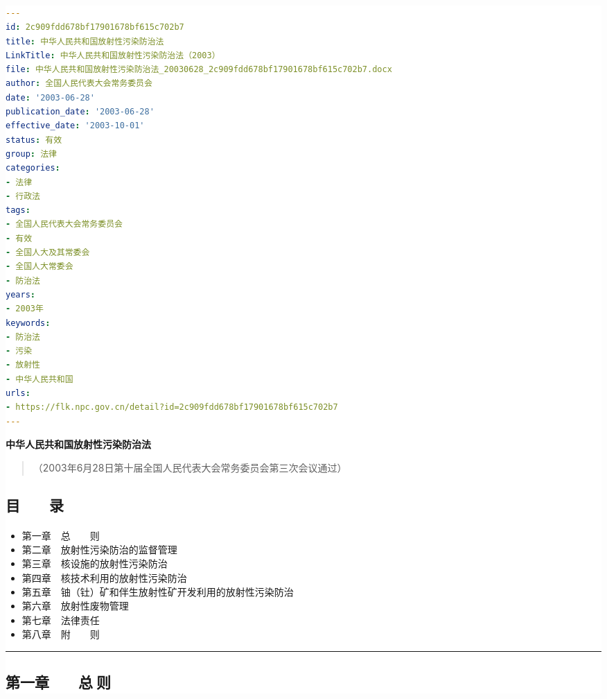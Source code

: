 ```yaml
---
id: 2c909fdd678bf17901678bf615c702b7
title: 中华人民共和国放射性污染防治法
LinkTitle: 中华人民共和国放射性污染防治法（2003）
file: 中华人民共和国放射性污染防治法_20030628_2c909fdd678bf17901678bf615c702b7.docx
author: 全国人民代表大会常务委员会
date: '2003-06-28'
publication_date: '2003-06-28'
effective_date: '2003-10-01'
status: 有效
group: 法律
categories:
- 法律
- 行政法
tags:
- 全国人民代表大会常务委员会
- 有效
- 全国人大及其常委会
- 全国人大常委会
- 防治法
years:
- 2003年
keywords:
- 防治法
- 污染
- 放射性
- 中华人民共和国
urls:
- https://flk.npc.gov.cn/detail?id=2c909fdd678bf17901678bf615c702b7
---
```


**中华人民共和国放射性污染防治法**

> （2003年6月28日第十届全国人民代表大会常务委员会第三次会议通过）

## 目　　录

- 第一章　总　　则
- 第二章　放射性污染防治的监督管理
- 第三章　核设施的放射性污染防治
- 第四章　核技术利用的放射性污染防治
- 第五章　铀（钍）矿和伴生放射性矿开发利用的放射性污染防治
- 第六章　放射性废物管理
- 第七章　法律责任
- 第八章　附　　则

---

## 第一章　　总  则
